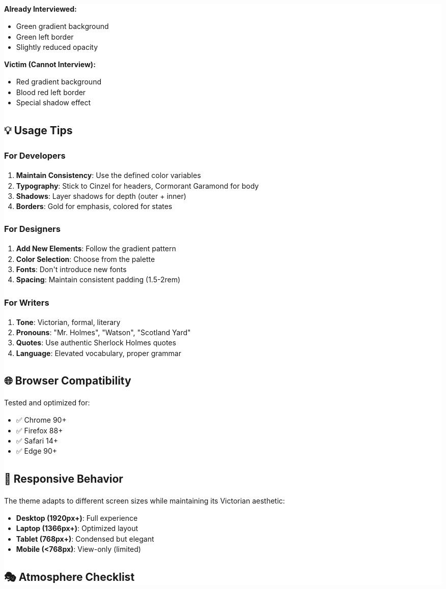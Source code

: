 **Already Interviewed:**
- Green gradient background
- Green left border
- Slightly reduced opacity

**Victim (Cannot Interview):**
- Red gradient background
- Blood red left border
- Special shadow effect

## 💡 Usage Tips

### For Developers

1. **Maintain Consistency**: Use the defined color variables
2. **Typography**: Stick to Cinzel for headers, Cormorant Garamond for body
3. **Shadows**: Layer shadows for depth (outer + inner)
4. **Borders**: Gold for emphasis, colored for states

### For Designers

1. **Add New Elements**: Follow the gradient pattern
2. **Color Selection**: Choose from the palette
3. **Fonts**: Don't introduce new fonts
4. **Spacing**: Maintain consistent padding (1.5-2rem)

### For Writers

1. **Tone**: Victorian, formal, literary
2. **Pronouns**: "Mr. Holmes", "Watson", "Scotland Yard"
3. **Quotes**: Use authentic Sherlock Holmes quotes
4. **Language**: Elevated vocabulary, proper grammar

## 🌐 Browser Compatibility

Tested and optimized for:
- ✅ Chrome 90+
- ✅ Firefox 88+
- ✅ Safari 14+
- ✅ Edge 90+

## 📱 Responsive Behavior

The theme adapts to different screen sizes while maintaining its Victorian aesthetic:

- **Desktop (1920px+)**: Full experience
- **Laptop (1366px+)**: Optimized layout
- **Tablet (768px+)**: Condensed but elegant
- **Mobile (<768px)**: View-only (limited)

## 🎭 Atmosphere Checklist
